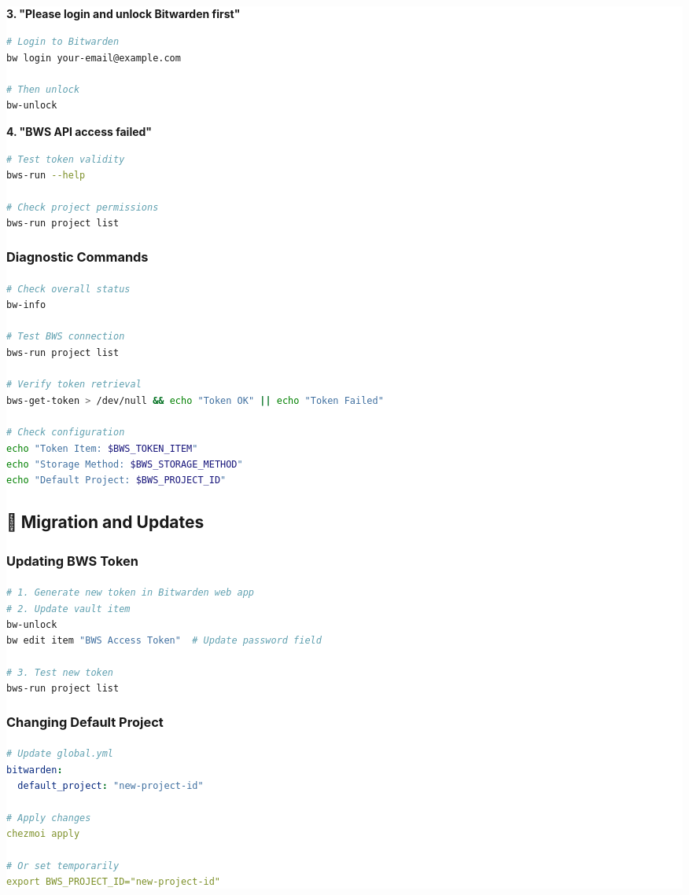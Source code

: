 **3. "Please login and unlock Bitwarden first"**
```bash
# Login to Bitwarden
bw login your-email@example.com

# Then unlock
bw-unlock
```

**4. "BWS API access failed"**
```bash
# Test token validity
bws-run --help

# Check project permissions
bws-run project list
```

### Diagnostic Commands

```bash
# Check overall status
bw-info

# Test BWS connection
bws-run project list

# Verify token retrieval
bws-get-token > /dev/null && echo "Token OK" || echo "Token Failed"

# Check configuration
echo "Token Item: $BWS_TOKEN_ITEM"
echo "Storage Method: $BWS_STORAGE_METHOD"
echo "Default Project: $BWS_PROJECT_ID"
```

## 🔄 Migration and Updates

### Updating BWS Token
```bash
# 1. Generate new token in Bitwarden web app
# 2. Update vault item
bw-unlock
bw edit item "BWS Access Token"  # Update password field

# 3. Test new token
bws-run project list
```

### Changing Default Project
```yaml
# Update global.yml
bitwarden:
  default_project: "new-project-id"

# Apply changes
chezmoi apply

# Or set temporarily
export BWS_PROJECT_ID="new-project-id"
```
